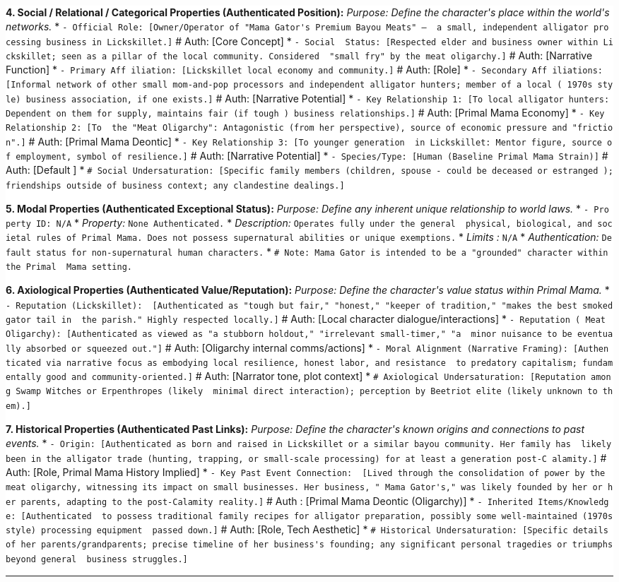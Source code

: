 **4. Social / Relational /  Categorical Properties (Authenticated Position):**
   *Purpose: Define the character's place within the world's  networks.*
    *   `- Official Role: [Owner/Operator of "Mama Gator's Premium Bayou Meats" –  a small, independent alligator processing business in Lickskillet.]` # Auth: [Core Concept]
    *   `- Social  Status: [Respected elder and business owner within Lickskillet; seen as a pillar of the local community. Considered  "small fry" by the meat oligarchy.]` # Auth: [Narrative Function]
    *   `- Primary Aff iliation: [Lickskillet local economy and community.]` # Auth: [Role]
    *   `- Secondary Aff iliations: [Informal network of other small mom-and-pop processors and independent alligator hunters; member of a local ( 1970s style) business association, if one exists.]` # Auth: [Narrative Potential]
    *    `- Key Relationship 1: [To local alligator hunters: Dependent on them for supply, maintains fair (if tough ) business relationships.]` # Auth: [Primal Mama Economy]
    *   `- Key Relationship 2: [To  the "Meat Oligarchy": Antagonistic (from her perspective), source of economic pressure and "friction".]` #  Auth: [Primal Mama Deontic]
    *   `- Key Relationship 3: [To younger generation  in Lickskillet: Mentor figure, source of employment, symbol of resilience.]` # Auth: [Narrative  Potential]
    *   `- Species/Type: [Human (Baseline Primal Mama Strain)]` # Auth: [Default ]
    *   `# Social Undersaturation: [Specific family members (children, spouse - could be deceased or estranged ); friendships outside of business context; any clandestine dealings.]`

**5. Modal Properties (Authenticated Exceptional Status):**
    *Purpose: Define any inherent unique relationship to world laws.*
    *   `- Property ID: N/A`
         *   *Property:* `None Authenticated.`
        *   *Description:* `Operates fully under the general  physical, biological, and societal rules of Primal Mama. Does not possess supernatural abilities or unique exemptions.`
        *   *Limits :* `N/A`
        *   *Authentication:* `Default status for non-supernatural human characters.` 
    *   `# Note: Mama Gator is intended to be a "grounded" character within the Primal  Mama setting.`

**6. Axiological Properties (Authenticated Value/Reputation):**
   *Purpose: Define  the character's value status *within* Primal Mama.*
    *   `- Reputation (Lickskillet):  [Authenticated as "tough but fair," "honest," "keeper of tradition," "makes the best smoked gator tail in  the parish." Highly respected locally.]` # Auth: [Local character dialogue/interactions]
    *   `- Reputation ( Meat Oligarchy): [Authenticated as viewed as "a stubborn holdout," "irrelevant small-timer," "a  minor nuisance to be eventually absorbed or squeezed out."]` # Auth: [Oligarchy internal comms/actions] 
    *   `- Moral Alignment (Narrative Framing): [Authenticated via narrative focus as embodying local resilience, honest labor, and resistance  to predatory capitalism; fundamentally good and community-oriented.]` # Auth: [Narrator tone, plot context]
     *   `# Axiological Undersaturation: [Reputation among Swamp Witches or Erpenthropes (likely  minimal direct interaction); perception by Beetriot elite (likely unknown to them).]`

**7. Historical Properties (Authenticated  Past Links):**
   *Purpose: Define the character's known origins and connections to past events.*
    *    `- Origin: [Authenticated as born and raised in Lickskillet or a similar bayou community. Her family has  likely been in the alligator trade (hunting, trapping, or small-scale processing) for at least a generation post-C alamity.]` # Auth: [Role, Primal Mama History Implied]
    *   `- Key Past Event Connection:  [Lived through the consolidation of power by the meat oligarchy, witnessing its impact on small businesses. Her business, " Mama Gator's," was likely founded by her or her parents, adapting to the post-Calamity reality.]` # Auth : [Primal Mama Deontic (Oligarchy)]
    *   `- Inherited Items/Knowledge: [Authenticated  to possess traditional family recipes for alligator preparation, possibly some well-maintained (1970s style) processing equipment  passed down.]` # Auth: [Role, Tech Aesthetic]
    *   `# Historical Undersaturation: [Specific details  of her parents/grandparents; precise timeline of her business's founding; any significant personal tragedies or triumphs beyond general  business struggles.]`

---